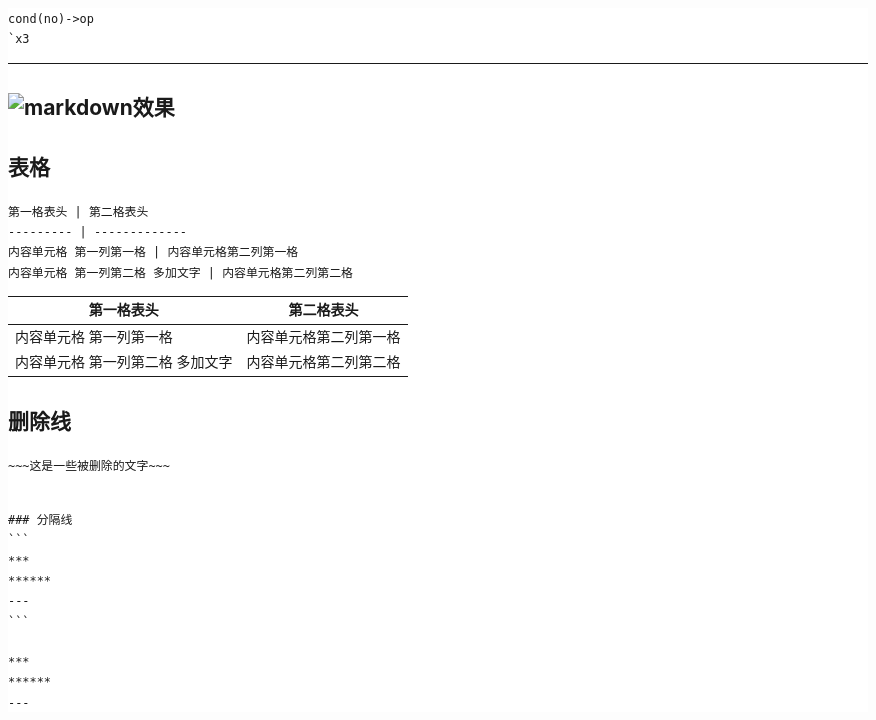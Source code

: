```
cond(no)->op
`x3
```
---
![markdown效果](/hexo-blog/imgs/flowchart.png)
---

## 表格
```
第一格表头 | 第二格表头
--------- | -------------
内容单元格 第一列第一格 | 内容单元格第二列第一格
内容单元格 第一列第二格 多加文字 | 内容单元格第二列第二格
```
第一格表头 | 第二格表头
--------- | -------------
内容单元格 第一列第一格 | 内容单元格第二列第一格
内容单元格 第一列第二格 多加文字 | 内容单元格第二列第二格

## 删除线
```
~~~这是一些被删除的文字~~~
```
~~~这是一些被删除的文字~~~

### 分隔线
```
***
******
---
```

***
******
---
